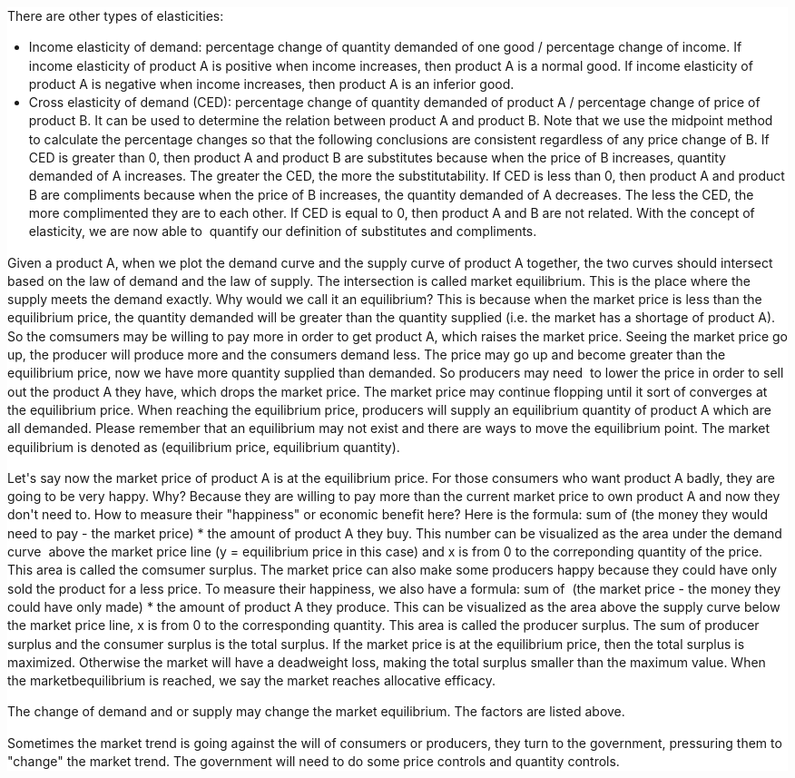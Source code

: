 There are other types of elasticities:

*   Income elasticity of demand: percentage change of quantity demanded of one good / percentage change of income. If income elasticity of product A is positive when income increases, then product A is a normal good. If income elasticity of product A is negative when income increases, then product A is an inferior good.
*   Cross elasticity of demand (CED): percentage change of quantity demanded of product A / percentage change of price of product B. It can be used to determine the relation between product A and product B. Note that we use the midpoint method to calculate the percentage changes so that the following conclusions are consistent regardless of any price change of B. If  CED is greater than 0, then product A and product B are substitutes because when the price of B increases, quantity demanded of A increases. The greater the CED, the more the substitutability. If CED is less than 0, then product A and product B are compliments because when the price of B increases, the quantity demanded of A decreases. The less the CED, the more complimented they are to each other. If CED is equal to 0, then product A and B are not related. With the concept of elasticity, we are now able to  quantify our definition of substitutes and compliments.

Given a product A, when we plot the demand curve and the supply curve of product A together, the two curves should intersect based on the law of demand and the law of supply. The intersection is called market equilibrium. This is the place where the supply meets the demand exactly. Why would we call it an equilibrium? This is because when the market price is less than the equilibrium price, the quantity demanded will be greater than the quantity supplied (i.e. the market has a shortage of product A). So the comsumers may be willing to pay more in order to get product A, which raises the market price. Seeing the market price go up, the producer will produce more and the consumers demand less. The price may go up and become greater than the equilibrium price, now we have more quantity supplied than demanded. So producers may need  to lower the price in order to sell out the product A they have, which drops the market price. The market price may continue flopping until it sort of converges at the equilibrium price. When reaching the equilibrium price, producers will supply an equilibrium quantity of product A which are all demanded. Please remember that an equilibrium may not exist and there are ways to move the equilibrium point. The market equilibrium is denoted as (equilibrium price, equilibrium quantity).

Let's say now the market price of product A is at the equilibrium price. For those consumers who want product A badly, they are going to be very happy. Why? Because they are willing to pay more than the current market price to own product A and now they don't need to. How to measure their "happiness" or economic benefit here? Here is the formula: sum of (the money they would need to pay - the market price) \* the amount of product A they buy. This number can be visualized as the area under the demand curve  above the market price line (y = equilibrium price in this case) and x is from 0 to the correponding quantity of the price. This area is called the comsumer surplus. The market price can also make some producers happy because they could have only sold the product for a less price. To measure their happiness, we also have a formula: sum of  (the market price - the money they could have only made) \* the amount of product A they produce. This can be visualized as the area above the supply curve below the market price line, x is from 0 to the corresponding quantity. This area is called the producer surplus. The sum of producer surplus and the consumer surplus is the total surplus. If the market price is at the equilibrium price, then the total surplus is maximized. Otherwise the market will have a deadweight loss, making the total surplus smaller than the maximum value. When the marketbequilibrium is reached, we say the market reaches allocative efficacy.

The change of demand and or supply may change the market equilibrium. The factors are listed above.

Sometimes the market trend is going against the will of consumers or producers, they turn to the government, pressuring them to "change" the market trend. The government will need to do some price controls and quantity controls.
